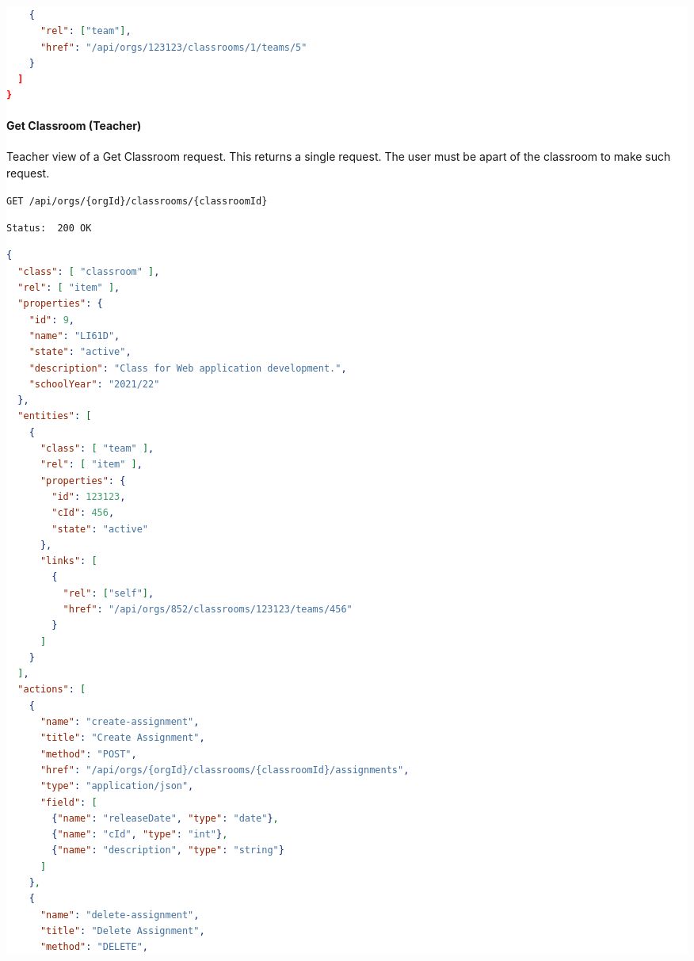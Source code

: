```json
    {
      "rel": ["team"],
      "href": "/api/orgs/123123/classrooms/1/teams/5"
    }
  ]
}
```

#### Get Classroom (Teacher)

Teacher view of a Get Classroom request. This returns a single request. The user must be apart of the classroom to make such request.

```http
GET /api/orgs/{orgId}/classrooms/{classroomId}
```

```text
Status:  200 OK
```

```json
{
  "class": [ "classroom" ],
  "rel": [ "item" ],
  "properties": {
    "id": 9,
    "name": "LI61D",
    "state": "active",
    "description": "Class for Web application development.",
    "schoolYear": "2021/22"
  },
  "entities": [
    {
      "class": [ "team" ],
      "rel": [ "item" ],
      "properties": {
        "id": 123123,
        "cId": 456,
        "state": "active"
      },
      "links": [
        {
          "rel": ["self"],
          "href": "/api/orgs/852/classrooms/123123/teams/456"
        }
      ]
    }
  ],
  "actions": [
    {
      "name": "create-assignment",
      "title": "Create Assignment",
      "method": "POST",
      "href": "/api/orgs/{orgId}/classrooms/{classroomId}/assignments",
      "type": "application/json",
      "field": [
        {"name": "releaseDate", "type": "date"},
        {"name": "cId", "type": "int"},
        {"name": "description", "type": "string"}
      ]
    },
    {
      "name": "delete-assignment",
      "title": "Delete Assignment",
      "method": "DELETE",
```